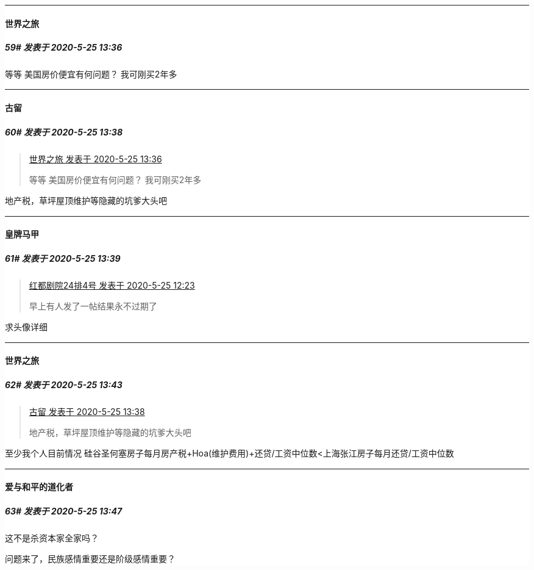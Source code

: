
-----

####  世界之旅  
##### 59#       发表于 2020-5-25 13:36


等等 美国房价便宜有何问题？ 我可刚买2年多


-----

####  古留  
##### 60#       发表于 2020-5-25 13:38


<blockquote><a href="httphttps://bbs.saraba1st.com/2b/forum.php?mod=redirect&amp;goto=findpost&amp;pid=47551483&amp;ptid=1937477" target="_blank">世界之旅 发表于 2020-5-25 13:36</a>

等等 美国房价便宜有何问题？ 我可刚买2年多</blockquote>
地产税，草坪屋顶维护等隐藏的坑爹大头吧


-----

####  皇牌马甲  
##### 61#       发表于 2020-5-25 13:39


<blockquote><a href="httphttps://bbs.saraba1st.com/2b/forum.php?mod=redirect&amp;goto=findpost&amp;pid=47550509&amp;ptid=1937477" target="_blank">红都剧院24排4号 发表于 2020-5-25 12:23</a>

早上有人发了一帖结果永不过期了</blockquote>
求头像详细


-----

####  世界之旅  
##### 62#       发表于 2020-5-25 13:43


<blockquote><a href="httphttps://bbs.saraba1st.com/2b/forum.php?mod=redirect&amp;goto=findpost&amp;pid=47551505&amp;ptid=1937477" target="_blank">古留 发表于 2020-5-25 13:38</a>

地产税，草坪屋顶维护等隐藏的坑爹大头吧</blockquote>
至少我个人目前情况 硅谷圣何塞房子每月房产税+Hoa(维护费用)+还贷/工资中位数&lt;上海张江房子每月还贷/工资中位数


-----

####  爱与和平的道化者  
##### 63#       发表于 2020-5-25 13:47


这不是杀资本家全家吗？

问题来了，民族感情重要还是阶级感情重要？

